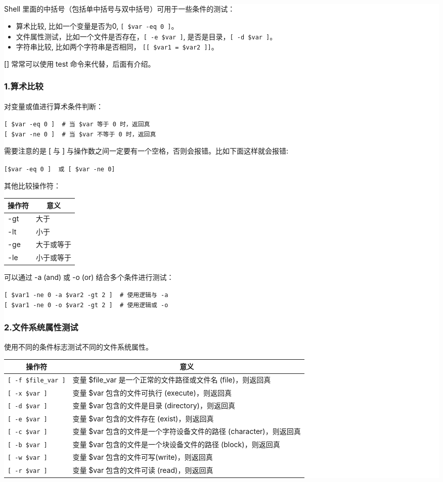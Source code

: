Shell 里面的中括号（包括单中括号与双中括号）可用于一些条件的测试：

- 算术比较, 比如一个变量是否为0, `[ $var -eq 0 ]`。
- 文件属性测试，比如一个文件是否存在，`[ -e $var ]`, 是否是目录，`[ -d $var ]`。
- 字符串比较, 比如两个字符串是否相同， `[[ $var1 = $var2 ]]`。

[] 常常可以使用 test 命令来代替，后面有介绍。

### 1.算术比较

对变量或值进行算术条件判断：

```shell
[ $var -eq 0 ]  # 当 $var 等于 0 时，返回真
[ $var -ne 0 ]  # 当 $var 不等于 0 时，返回真
```

需要注意的是 [ 与 ] 与操作数之间一定要有一个空格，否则会报错。比如下面这样就会报错:

```
[$var -eq 0 ]  或 [ $var -ne 0] 
```

其他比较操作符：

| 操作符 | 意义       |
| ------ | ---------- |
| -gt    | 大于       |
| -lt    | 小于       |
| -ge    | 大于或等于 |
| -le    | 小于或等于 |

可以通过 -a (and) 或 -o (or) 结合多个条件进行测试：

```shell
[ $var1 -ne 0 -a $var2 -gt 2 ]  # 使用逻辑与 -a
[ $var1 -ne 0 -o $var2 -gt 2 ]  # 使用逻辑或 -o
```

### 2.文件系统属性测试

使用不同的条件标志测试不同的文件系统属性。

| 操作符             | 意义                                                         |
| ------------------ | ------------------------------------------------------------ |
| `[ -f $file_var ]` | 变量 $file_var 是一个正常的文件路径或文件名 (file)，则返回真 |
| `[ -x $var ]`      | 变量 $var 包含的文件可执行 (execute)，则返回真               |
| `[ -d $var ]`      | 变量 $var 包含的文件是目录 (directory)，则返回真             |
| `[ -e $var ]`      | 变量 $var 包含的文件存在 (exist)，则返回真                   |
| `[ -c $var ]`      | 变量 $var 包含的文件是一个字符设备文件的路径 (character)，则返回真 |
| `[ -b $var ]`      | 变量 $var 包含的文件是一个块设备文件的路径 (block)，则返回真 |
| `[ -w $var ]`      | 变量 $var 包含的文件可写(write)，则返回真                    |
| `[ -r $var ]`      | 变量 $var 包含的文件可读 (read)，则返回真                    |
